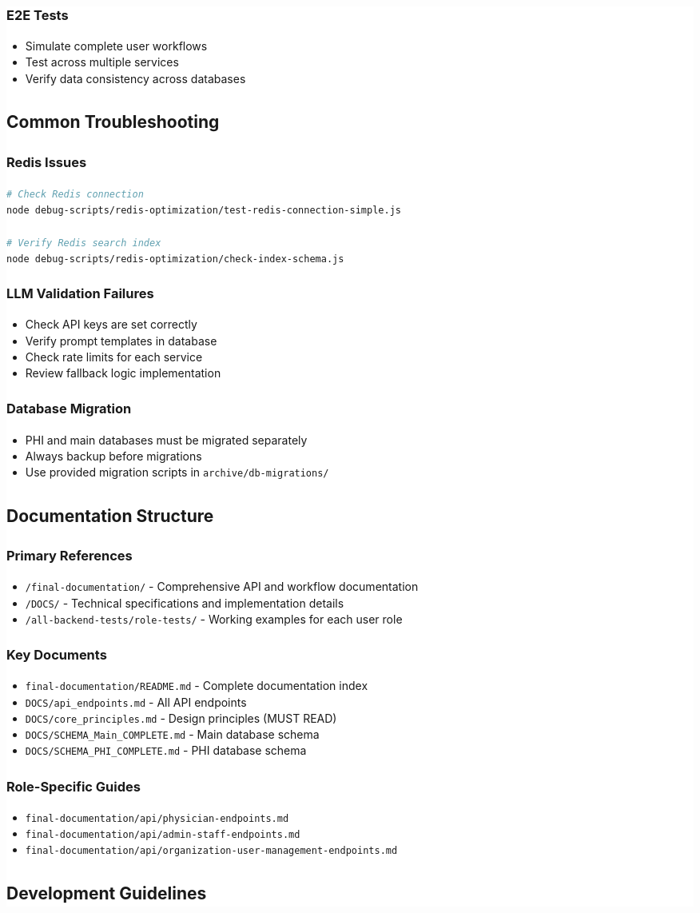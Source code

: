### E2E Tests
- Simulate complete user workflows
- Test across multiple services
- Verify data consistency across databases

## Common Troubleshooting

### Redis Issues
```bash
# Check Redis connection
node debug-scripts/redis-optimization/test-redis-connection-simple.js

# Verify Redis search index
node debug-scripts/redis-optimization/check-index-schema.js
```

### LLM Validation Failures
- Check API keys are set correctly
- Verify prompt templates in database
- Check rate limits for each service
- Review fallback logic implementation

### Database Migration
- PHI and main databases must be migrated separately
- Always backup before migrations
- Use provided migration scripts in `archive/db-migrations/`

## Documentation Structure

### Primary References
- `/final-documentation/` - Comprehensive API and workflow documentation
- `/DOCS/` - Technical specifications and implementation details
- `/all-backend-tests/role-tests/` - Working examples for each user role

### Key Documents
- `final-documentation/README.md` - Complete documentation index
- `DOCS/api_endpoints.md` - All API endpoints
- `DOCS/core_principles.md` - Design principles (MUST READ)
- `DOCS/SCHEMA_Main_COMPLETE.md` - Main database schema
- `DOCS/SCHEMA_PHI_COMPLETE.md` - PHI database schema

### Role-Specific Guides
- `final-documentation/api/physician-endpoints.md`
- `final-documentation/api/admin-staff-endpoints.md`
- `final-documentation/api/organization-user-management-endpoints.md`

## Development Guidelines
